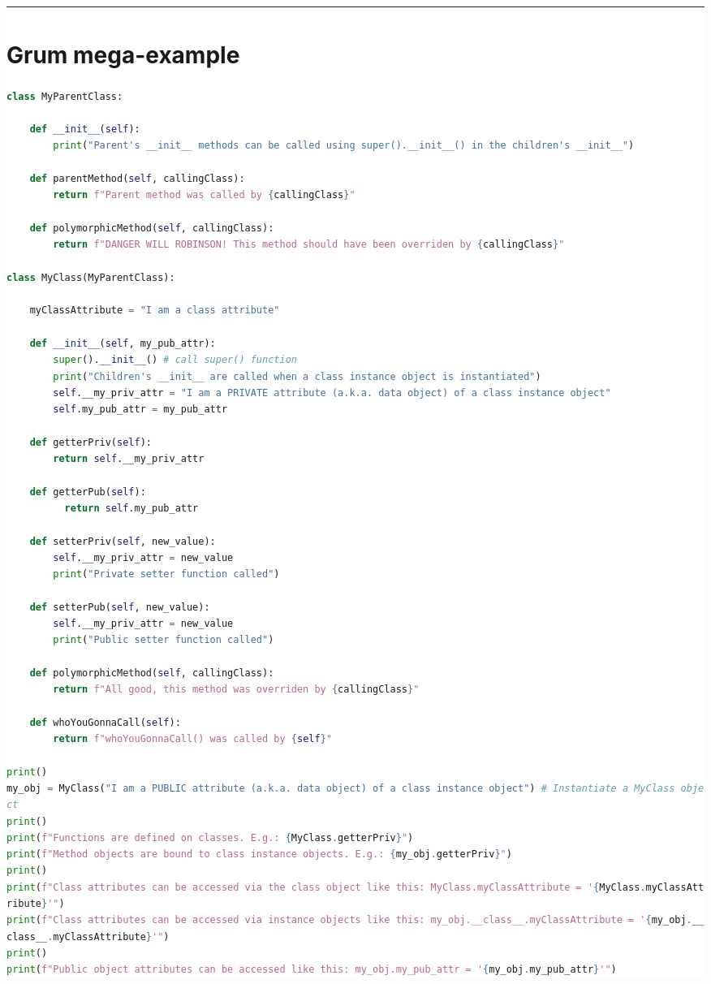 

---

# Grum mega-example

```python
class MyParentClass:
  
    def __init__(self):
        print("Parent's __init__ methods can be called using super().__init__() in the children's __init__")

    def parentMethod(self, callingClass):
        return f"Parent method was called by {callingClass}"

    def polymorphicMethod(self, callingClass):
        return f"DANGER WILL ROBINSON! This method should have been overriden by {callingClass}"

class MyClass(MyParentClass):

    myClassAttribute = "I am a class attribute"

    def __init__(self, my_pub_attr):
        super().__init__() # call super() function
        print("Children's __init__ are called when a class instance object is instantiated")
        self.__my_priv_attr = "I am a PRIVATE attribute (a.k.a. data object) of a class instance object"
        self.my_pub_attr = my_pub_attr

    def getterPriv(self):
        return self.__my_priv_attr

    def getterPub(self):
          return self.my_pub_attr

    def setterPriv(self, new_value):
        self.__my_priv_attr = new_value
        print("Private setter function called")

    def setterPub(self, new_value):
        self.__my_priv_attr = new_value
        print("Public setter function called")

    def polymorphicMethod(self, callingClass):
        return f"All good, this method was overriden by {callingClass}"

    def whoYouGonnaCall(self):
        return f"whoYouGonnaCall() was called by {self}"

print()
my_obj = MyClass("I am a PUBLIC attribute (a.k.a. data object) of a class instance object") # Instantiate a MyClass object
print()
print(f"Functions are defined on classes. E.g.: {MyClass.getterPriv}")
print(f"Method objects are bound to class instance objects. E.g.: {my_obj.getterPriv}")
print()
print(f"Class attributes can be accessed via the class object like this: MyClass.myClassAttribute = '{MyClass.myClassAttribute}'")
print(f"Class attributes can be accessed via instance objects like this: my_obj.__class__.myClassAttribute = '{my_obj.__class__.myClassAttribute}'")
print()
print(f"Public object attributes can be accessed like this: my_obj.my_pub_attr = '{my_obj.my_pub_attr}'")
```